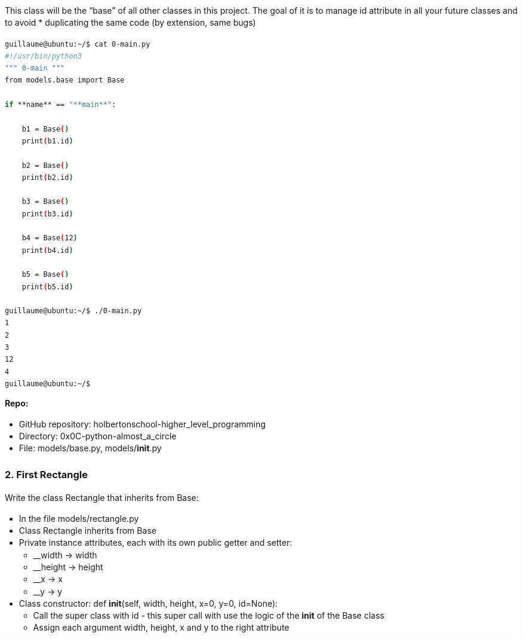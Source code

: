This class will be the “base” of all other classes in this project. The goal of it is to manage id attribute in all your future classes and to avoid \* duplicating the same code (by extension, same bugs)

```bash
guillaume@ubuntu:~/$ cat 0-main.py
#!/usr/bin/python3
""" 0-main """
from models.base import Base

if **name** == "**main**":

    b1 = Base()
    print(b1.id)

    b2 = Base()
    print(b2.id)

    b3 = Base()
    print(b3.id)

    b4 = Base(12)
    print(b4.id)

    b5 = Base()
    print(b5.id)

guillaume@ubuntu:~/$ ./0-main.py
1
2
3
12
4
guillaume@ubuntu:~/$
```

**Repo:**

- GitHub repository: holbertonschool-higher_level_programming
- Directory: 0x0C-python-almost_a_circle
- File: models/base.py, models/**init**.py

### 2. First Rectangle

Write the class Rectangle that inherits from Base:

- In the file models/rectangle.py
- Class Rectangle inherits from Base
- Private instance attributes, each with its own public getter and setter:
  - \_\_width -> width
  - \_\_height -> height
  - \_\_x -> x
  - \_\_y -> y
- Class constructor: def **init**(self, width, height, x=0, y=0, id=None):
  - Call the super class with id - this super call with use the logic of the **init** of the Base class
  - Assign each argument width, height, x and y to the right attribute
